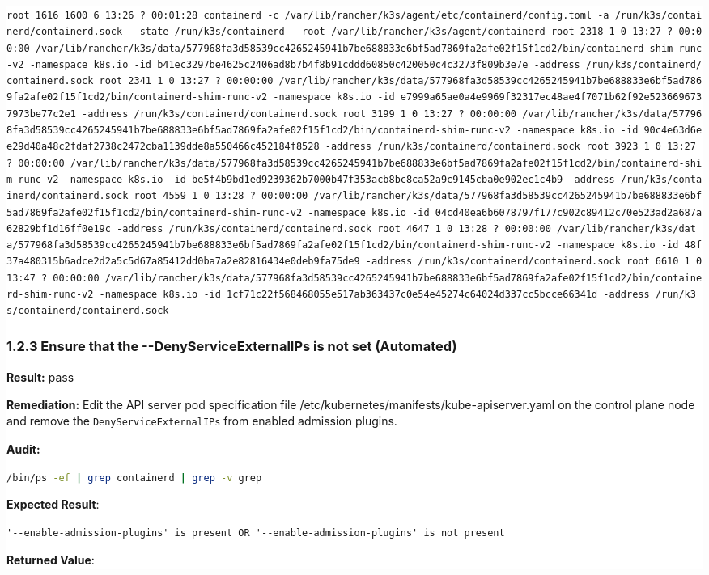 ```console
root 1616 1600 6 13:26 ? 00:01:28 containerd -c /var/lib/rancher/k3s/agent/etc/containerd/config.toml -a /run/k3s/containerd/containerd.sock --state /run/k3s/containerd --root /var/lib/rancher/k3s/agent/containerd root 2318 1 0 13:27 ? 00:00:00 /var/lib/rancher/k3s/data/577968fa3d58539cc4265245941b7be688833e6bf5ad7869fa2afe02f15f1cd2/bin/containerd-shim-runc-v2 -namespace k8s.io -id b41ec3297be4625c2406ad8b7b4f8b91cddd60850c420050c4c3273f809b3e7e -address /run/k3s/containerd/containerd.sock root 2341 1 0 13:27 ? 00:00:00 /var/lib/rancher/k3s/data/577968fa3d58539cc4265245941b7be688833e6bf5ad7869fa2afe02f15f1cd2/bin/containerd-shim-runc-v2 -namespace k8s.io -id e7999a65ae0a4e9969f32317ec48ae4f7071b62f92e5236696737973be77c2e1 -address /run/k3s/containerd/containerd.sock root 3199 1 0 13:27 ? 00:00:00 /var/lib/rancher/k3s/data/577968fa3d58539cc4265245941b7be688833e6bf5ad7869fa2afe02f15f1cd2/bin/containerd-shim-runc-v2 -namespace k8s.io -id 90c4e63d6ee29d40a48c2fdaf2738c2472cba1139dde8a550466c452184f8528 -address /run/k3s/containerd/containerd.sock root 3923 1 0 13:27 ? 00:00:00 /var/lib/rancher/k3s/data/577968fa3d58539cc4265245941b7be688833e6bf5ad7869fa2afe02f15f1cd2/bin/containerd-shim-runc-v2 -namespace k8s.io -id be5f4b9bd1ed9239362b7000b47f353acb8bc8ca52a9c9145cba0e902ec1c4b9 -address /run/k3s/containerd/containerd.sock root 4559 1 0 13:28 ? 00:00:00 /var/lib/rancher/k3s/data/577968fa3d58539cc4265245941b7be688833e6bf5ad7869fa2afe02f15f1cd2/bin/containerd-shim-runc-v2 -namespace k8s.io -id 04cd40ea6b6078797f177c902c89412c70e523ad2a687a62829bf1d16ff0e19c -address /run/k3s/containerd/containerd.sock root 4647 1 0 13:28 ? 00:00:00 /var/lib/rancher/k3s/data/577968fa3d58539cc4265245941b7be688833e6bf5ad7869fa2afe02f15f1cd2/bin/containerd-shim-runc-v2 -namespace k8s.io -id 48f37a480315b6adce2d2a5c5d67a85412dd0ba7a2e82816434e0deb9fa75de9 -address /run/k3s/containerd/containerd.sock root 6610 1 0 13:47 ? 00:00:00 /var/lib/rancher/k3s/data/577968fa3d58539cc4265245941b7be688833e6bf5ad7869fa2afe02f15f1cd2/bin/containerd-shim-runc-v2 -namespace k8s.io -id 1cf71c22f568468055e517ab363437c0e54e45274c64024d337cc5bcce66341d -address /run/k3s/containerd/containerd.sock
```

### 1.2.3 Ensure that the --DenyServiceExternalIPs is not set (Automated)


**Result:** pass

**Remediation:**
Edit the API server pod specification file /etc/kubernetes/manifests/kube-apiserver.yaml
on the control plane node and remove the `DenyServiceExternalIPs`
from enabled admission plugins.

**Audit:**

```bash
/bin/ps -ef | grep containerd | grep -v grep
```

**Expected Result**:

```console
'--enable-admission-plugins' is present OR '--enable-admission-plugins' is not present
```

**Returned Value**:

```console
```